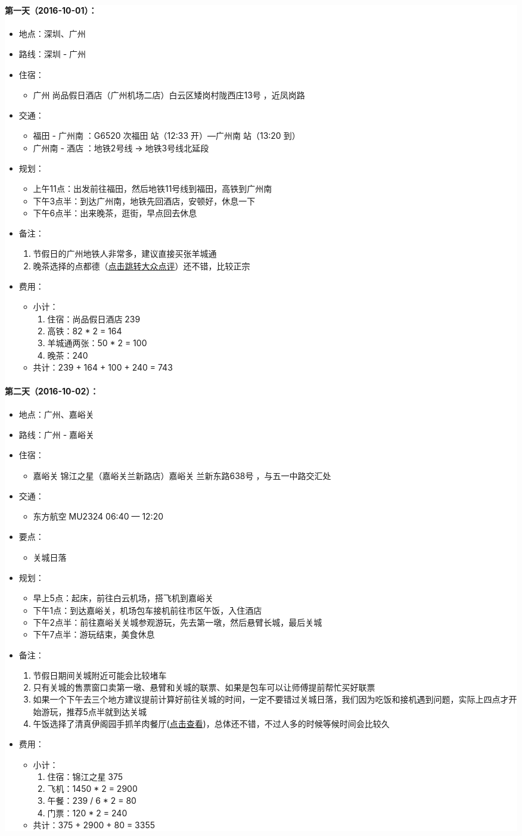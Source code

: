 #### 第一天（2016-10-01）：

- 地点：深圳、广州
- 路线：深圳 - 广州
- 住宿：
    - 广州 尚品假日酒店（广州机场二店）白云区矮岗村陇西庄13号 ，近凤岗路
- 交通：
    - 福田 - 广州南 ：G6520 次福田 站（12:33 开）—广州南 站（13:20 到）
    - 广州南 - 酒店 ：地铁2号线 → 地铁3号线北延段
- 规划：
    - 上午11点：出发前往福田，然后地铁11号线到福田，高铁到广州南
    - 下午3点半：到达广州南，地铁先回酒店，安顿好，休息一下
    - 下午6点半：出来晚茶，逛街，早点回去休息
- 备注：
	1. 节假日的广州地铁人非常多，建议直接买张羊城通
	2. 晚茶选择的点都德（[点击跳转大众点评](http://www.dianping.com/shop/21007651)）还不错，比较正宗

- 费用：
	- 小计：
		1. 住宿：尚品假日酒店 239
		2. 高铁：82 * 2 = 164
		3. 羊城通两张：50 * 2 = 100
		4. 晚茶：240
	- 共计：239 + 164 + 100 + 240 = 743

#### 第二天（2016-10-02）：

- 地点：广州、嘉峪关
- 路线：广州 - 嘉峪关
- 住宿：
    - 嘉峪关 锦江之星（嘉峪关兰新路店）嘉峪关 兰新东路638号 ，与五一中路交汇处
- 交通：
     - 东方航空 MU2324 06:40 — 12:20
- 要点：
   - 关城日落
- 规划：
    - 早上5点：起床，前往白云机场，搭飞机到嘉峪关
    - 下午1点：到达嘉峪关，机场包车接机前往市区午饭，入住酒店
    - 下午2点半：前往嘉峪关关城参观游玩，先去第一墩，然后悬臂长城，最后关城
    - 下午7点半：游玩结束，美食休息
- 备注：
	1. 节假日期间关城附近可能会比较堵车
	2. 只有关城的售票窗口卖第一墩、悬臂和关城的联票、如果是包车可以让师傅提前帮忙买好联票
	3. 如果一个下午去三个地方建议提前计算好前往关城的时间，一定不要错过关城日落，我们因为吃饭和接机遇到问题，实际上四点才开始游玩，推荐5点半就到达关城
	4. 午饭选择了清真伊阁园手抓羊肉餐厅([点击查看](http://www.dianping.com/shop/56845318))，总体还不错，不过人多的时候等候时间会比较久

- 费用：
	- 小计：
		1. 住宿：锦江之星 375
		2. 飞机：1450 * 2 = 2900
		3. 午餐：239 / 6 * 2 = 80
		4. 门票：120 * 2 = 240 
	- 共计：375 + 2900 + 80 = 3355
